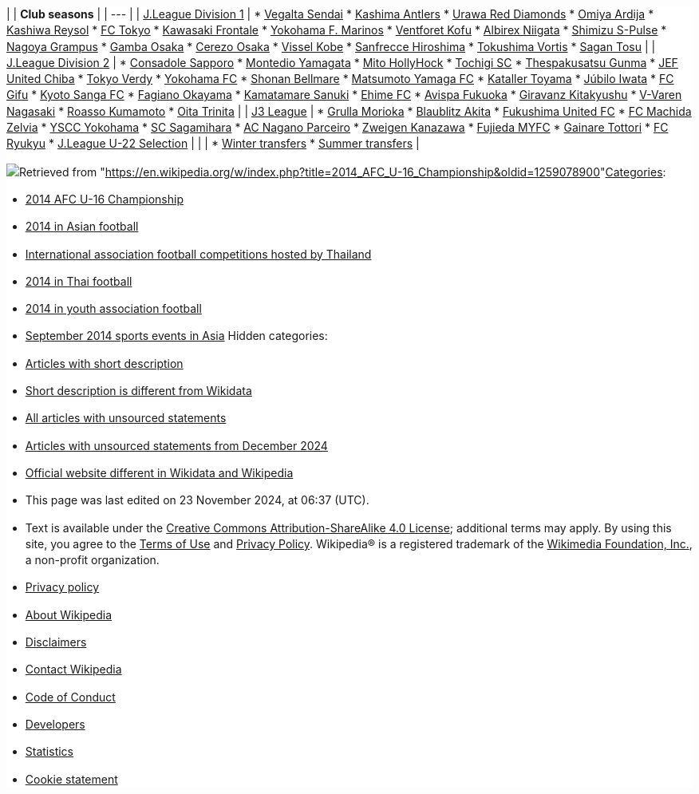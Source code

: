 | | **Club seasons** | | --- | | [J.League Division 1](/wiki/2014_J.League_Division_1) | * [Vegalta Sendai](/wiki/2014_Vegalta_Sendai_season) * [Kashima Antlers](/wiki/2014_Kashima_Antlers_season) * [Urawa Red Diamonds](/wiki/2014_Urawa_Red_Diamonds_season) * [Omiya Ardija](/wiki/2014_Omiya_Ardija_season) * [Kashiwa Reysol](/wiki/2014_Kashiwa_Reysol_season) * [FC Tokyo](/wiki/2014_FC_Tokyo_season) * [Kawasaki Frontale](/wiki/2014_Kawasaki_Frontale_season) * [Yokohama F. Marinos](/wiki/2014_Yokohama_F._Marinos_season) * [Ventforet Kofu](/wiki/2014_Ventforet_Kofu_season) * [Albirex Niigata](/wiki/2014_Albirex_Niigata_season) * [Shimizu S-Pulse](/wiki/2014_Shimizu_S-Pulse_season) * [Nagoya Grampus](/wiki/2014_Nagoya_Grampus_season) * [Gamba Osaka](/wiki/2014_Gamba_Osaka_season) * [Cerezo Osaka](/w/index.php?title=2014_Cerezo_Osaka_season&action=edit&redlink=1) * [Vissel Kobe](/w/index.php?title=2014_Vissel_Kobe_season&action=edit&redlink=1) * [Sanfrecce Hiroshima](/wiki/2014_Sanfrecce_Hiroshima_season) * [Tokushima Vortis](/wiki/2014_Tokushima_Vortis_season) * [Sagan Tosu](/wiki/2014_Sagan_Tosu_season) | | [J.League Division 2](/wiki/2014_J.League_Division_2) | * [Consadole Sapporo](/wiki/2014_Consadole_Sapporo_season) * [Montedio Yamagata](/wiki/2014_Montedio_Yamagata_season) * [Mito HollyHock](/wiki/2014_Mito_HollyHock_season) * [Tochigi SC](/wiki/2014_Tochigi_SC_season) * [Thespakusatsu Gunma](/wiki/2014_Thespakusatsu_Gunma_season) * [JEF United Chiba](/wiki/2014_JEF_United_Chiba_season) * [Tokyo Verdy](/wiki/2014_Tokyo_Verdy_season) * [Yokohama FC](/w/index.php?title=2014_Yokohama_FC_season&action=edit&redlink=1) * [Shonan Bellmare](/wiki/2014_Shonan_Bellmare_season) * [Matsumoto Yamaga FC](/wiki/2014_Matsumoto_Yamaga_FC_season) * [Kataller Toyama](/wiki/2014_Kataller_Toyama_season) * [Júbilo Iwata](/wiki/2014_J%C3%BAbilo_Iwata_season) * [FC Gifu](/wiki/2014_FC_Gifu_season) * [Kyoto Sanga FC](/wiki/2014_Kyoto_Sanga_FC_season) * [Fagiano Okayama](/wiki/2014_Fagiano_Okayama_season) * [Kamatamare Sanuki](/wiki/2014_Kamatamare_Sanuki_season) * [Ehime FC](/wiki/2014_Ehime_FC_season) * [Avispa Fukuoka](/wiki/2014_Avispa_Fukuoka_season) * [Giravanz Kitakyushu](/w/index.php?title=2014_Giravanz_Kitakyushu_season&action=edit&redlink=1) * [V-Varen Nagasaki](/wiki/2014_V-Varen_Nagasaki_season) * [Roasso Kumamoto](/wiki/2014_Roasso_Kumamoto_season) * [Oita Trinita](/wiki/2014_Oita_Trinita_season) | | [J3 League](/wiki/2014_J3_League) | * [Grulla Morioka](/wiki/2014_Grulla_Morioka_season) * [Blaublitz Akita](/wiki/2014_Blaublitz_Akita_season) * [Fukushima United FC](/w/index.php?title=2014_Fukushima_United_FC_season&action=edit&redlink=1) * [FC Machida Zelvia](/wiki/2014_FC_Machida_Zelvia_season) * [YSCC Yokohama](/wiki/2014_YSCC_Yokohama_season) * [SC Sagamihara](/wiki/2014_SC_Sagamihara_season) * [AC Nagano Parceiro](/wiki/2014_AC_Nagano_Parceiro_season) * [Zweigen Kanazawa](/wiki/2014_Zweigen_Kanazawa_season) * [Fujieda MYFC](/wiki/2014_Fujieda_MYFC_season) * [Gainare Tottori](/wiki/2014_Gainare_Tottori_season) * [FC Ryukyu](/wiki/2014_FC_Ryukyu_season) * [J.League U-22 Selection](/wiki/2014_J.League_U-22_Selection_season) | |
| * [Winter transfers](/w/index.php?title=List_of_Japanese_football_transfers_winter_2013%E2%80%9314&action=edit&redlink=1) * [Summer transfers](/w/index.php?title=List_of_Japanese_football_transfers_summer_2014&action=edit&redlink=1) |

![](https://login.wikimedia.org/wiki/Special:CentralAutoLogin/start?useformat=desktop&type=1x1&usesul3=0)Retrieved from "<https://en.wikipedia.org/w/index.php?title=2014_AFC_U-16_Championship&oldid=1259078900>"[Categories](/wiki/Help:Category):

* [2014 AFC U-16 Championship](/wiki/Category:2014_AFC_U-16_Championship)
* [2014 in Asian football](/wiki/Category:2014_in_Asian_football)
* [International association football competitions hosted by Thailand](/wiki/Category:International_association_football_competitions_hosted_by_Thailand)
* [2014 in Thai football](/wiki/Category:2014_in_Thai_football)
* [2014 in youth association football](/wiki/Category:2014_in_youth_association_football)
* [September 2014 sports events in Asia](/wiki/Category:September_2014_sports_events_in_Asia)
Hidden categories:

* [Articles with short description](/wiki/Category:Articles_with_short_description)
* [Short description is different from Wikidata](/wiki/Category:Short_description_is_different_from_Wikidata)
* [All articles with unsourced statements](/wiki/Category:All_articles_with_unsourced_statements)
* [Articles with unsourced statements from December 2024](/wiki/Category:Articles_with_unsourced_statements_from_December_2024)
* [Official website different in Wikidata and Wikipedia](/wiki/Category:Official_website_different_in_Wikidata_and_Wikipedia)

* This page was last edited on 23 November 2024, at 06:37 (UTC).
* Text is available under the [Creative Commons Attribution-ShareAlike 4.0 License](/wiki/Wikipedia:Text_of_the_Creative_Commons_Attribution-ShareAlike_4.0_International_License); additional terms may apply. By using this site, you agree to the [Terms of Use](https://foundation.wikimedia.org/wiki/Special:MyLanguage/Policy:Terms_of_Use) and [Privacy Policy](https://foundation.wikimedia.org/wiki/Special:MyLanguage/Policy:Privacy_policy). Wikipedia® is a registered trademark of the [Wikimedia Foundation, Inc.](https://wikimediafoundation.org/), a non-profit organization.

* [Privacy policy](https://foundation.wikimedia.org/wiki/Special:MyLanguage/Policy:Privacy_policy)
* [About Wikipedia](/wiki/Wikipedia:About)
* [Disclaimers](/wiki/Wikipedia:General_disclaimer)
* [Contact Wikipedia](//en.wikipedia.org/wiki/Wikipedia:Contact_us)
* [Code of Conduct](https://foundation.wikimedia.org/wiki/Special:MyLanguage/Policy:Universal_Code_of_Conduct)
* [Developers](https://developer.wikimedia.org)
* [Statistics](https://stats.wikimedia.org/#/en.wikipedia.org)
* [Cookie statement](https://foundation.wikimedia.org/wiki/Special:MyLanguage/Policy:Cookie_statement)